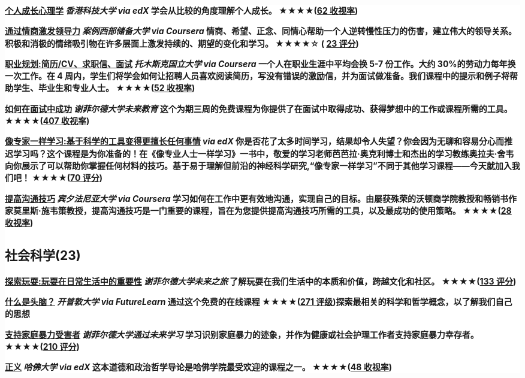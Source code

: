 ****[**个人成长心理学**](https://www.classcentral.com/course/edx-psychology-of-personal-growth-8857)
*香港科技大学 via edX*
学会从比较的角度理解个人成长。
★★★★([62 收视率](https://www.classcentral.com/course/edx-psychology-of-personal-growth-8857#reviews))****

****[**通过情商激发领导力**](https://www.classcentral.com/course/lead-ei-710)
*案例西部储备大学 via Coursera*
情商、希望、正念、同情心帮助一个人逆转慢性压力的伤害，建立伟大的领导关系。积极和消极的情绪吸引物在许多层面上激发持续的、期望的变化和学习。
★★★★☆ ( [23 评分](https://www.classcentral.com/course/lead-ei-710#reviews))****

****[**职业规划:简历/CV、求职信、面试**](https://www.classcentral.com/course/career-planning--19723)
*托木斯克国立大学 via Coursera*
一个人在职业生涯中平均会换 5-7 份工作。大约 30%的劳动力每年换一次工作。在 4 周内，学生们将学会如何让招聘人员喜欢阅读简历，写没有错误的激励信，并为面试做准备。我们课程中的提示和例子将帮助学生、毕业生和专业人士。
★★★★([52 收视率](https://www.classcentral.com/course/career-planning--19723#reviews))****

****[**如何在面试中成功**](https://www.classcentral.com/course/interviews-2253)
*谢菲尔德大学未来教育*
这个为期三周的免费课程为你提供了在面试中取得成功、获得梦想中的工作或课程所需的工具。
★★★★([407 收视率](https://www.classcentral.com/course/interviews-2253#reviews))****

****[**像专家一样学习:基于科学的工具变得更擅长任何事情**](https://www.classcentral.com/course/learn-like-a-pro-science-based-tools-to-become-be-40292)
*via edX*
你是否花了太多时间学习，结果却令人失望？你会因为无聊和容易分心而推迟学习吗？这个课程是为你准备的！在《像专业人士一样学习》一书中，敬爱的学习老师芭芭拉·奥克利博士和杰出的学习教练奥拉夫·舍韦向你展示了可以帮助你掌握任何材料的技巧。基于易于理解但前沿的神经科学研究,“像专家一样学习”不同于其他学习课程——今天就加入我们吧！
★★★★([70 评分](https://www.classcentral.com/course/learn-like-a-pro-science-based-tools-to-become-be-40292#reviews))****

****[**提高沟通技巧**](https://www.classcentral.com/course/wharton-communication-skills-8235)
*宾夕法尼亚大学 via Coursera*
学习如何在工作中更有效地沟通，实现自己的目标。由屡获殊荣的沃顿商学院教授和畅销书作家莫里斯·施韦策教授，提高沟通技巧是一门重要的课程，旨在为您提供提高沟通技巧所需的工具，以及最成功的使用策略。
★★★★([28 收视率](https://www.classcentral.com/course/wharton-communication-skills-8235#reviews))****

## ****社会科学(23)****

****[**探索玩耍:玩耍在日常生活中的重要性**](https://www.classcentral.com/course/play-2134)
*谢菲尔德大学未来之旅*
了解玩耍在我们生活中的本质和价值，跨越文化和社区。
★★★★([133 评分](https://www.classcentral.com/course/play-2134#reviews))****

****[**什么是头脑？**](https://www.classcentral.com/course/what-is-a-mind-3314)
*开普敦大学 via FutureLearn*
通过这个免费的在线课程
★★★★([271 评级](https://www.classcentral.com/course/what-is-a-mind-3314#reviews))探索最相关的科学和哲学概念，以了解我们自己的思想****

****[**支持家庭暴力受害者**](https://www.classcentral.com/course/domestic-violence-15221)
*谢菲尔德大学通过未来学习*
学习识别家庭暴力的迹象，并作为健康或社会护理工作者支持家庭暴力幸存者。
★★★★([210 评分](https://www.classcentral.com/course/domestic-violence-15221#reviews))****

****[**正义**](https://www.classcentral.com/course/edx-justice-610)
*哈佛大学 via edX*
这本道德和政治哲学导论是哈佛学院最受欢迎的课程之一。
★★★★([48 收视率](https://www.classcentral.com/course/edx-justice-610#reviews))****
